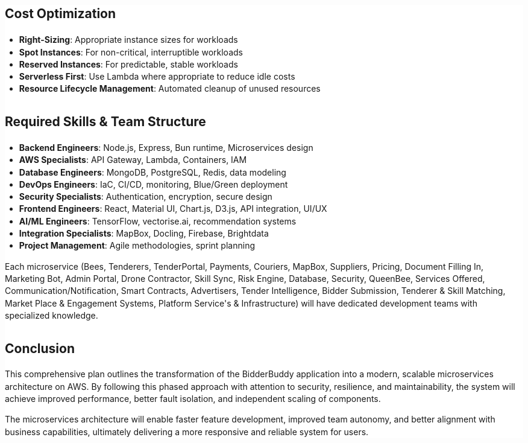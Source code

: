 ## Cost Optimization

- **Right-Sizing**: Appropriate instance sizes for workloads
- **Spot Instances**: For non-critical, interruptible workloads
- **Reserved Instances**: For predictable, stable workloads
- **Serverless First**: Use Lambda where appropriate to reduce idle costs
- **Resource Lifecycle Management**: Automated cleanup of unused resources

## Required Skills & Team Structure

- **Backend Engineers**: Node.js, Express, Bun runtime, Microservices design
- **AWS Specialists**: API Gateway, Lambda, Containers, IAM
- **Database Engineers**: MongoDB, PostgreSQL, Redis, data modeling
- **DevOps Engineers**: IaC, CI/CD, monitoring, Blue/Green deployment
- **Security Specialists**: Authentication, encryption, secure design
- **Frontend Engineers**: React, Material UI, Chart.js, D3.js, API integration, UI/UX
- **AI/ML Engineers**: TensorFlow, vectorise.ai, recommendation systems
- **Integration Specialists**: MapBox, Docling, Firebase, Brightdata
- **Project Management**: Agile methodologies, sprint planning

Each microservice (Bees, Tenderers, TenderPortal, Payments, Couriers, MapBox, Suppliers, Pricing, Document Filling In, Marketing Bot, Admin Portal, Drone Contractor, Skill Sync, Risk Engine, Database, Security, QueenBee, Services Offered, Communication/Notification, Smart Contracts, Advertisers, Tender Intelligence, Bidder Submission, Tenderer & Skill Matching, Market Place & Engagement Systems, Platform Service's & Infrastructure) will have dedicated development teams with specialized knowledge.

## Conclusion

This comprehensive plan outlines the transformation of the BidderBuddy application into a modern, scalable microservices architecture on AWS. By following this phased approach with attention to security, resilience, and maintainability, the system will achieve improved performance, better fault isolation, and independent scaling of components.

The microservices architecture will enable faster feature development, improved team autonomy, and better alignment with business capabilities, ultimately delivering a more responsive and reliable system for users.